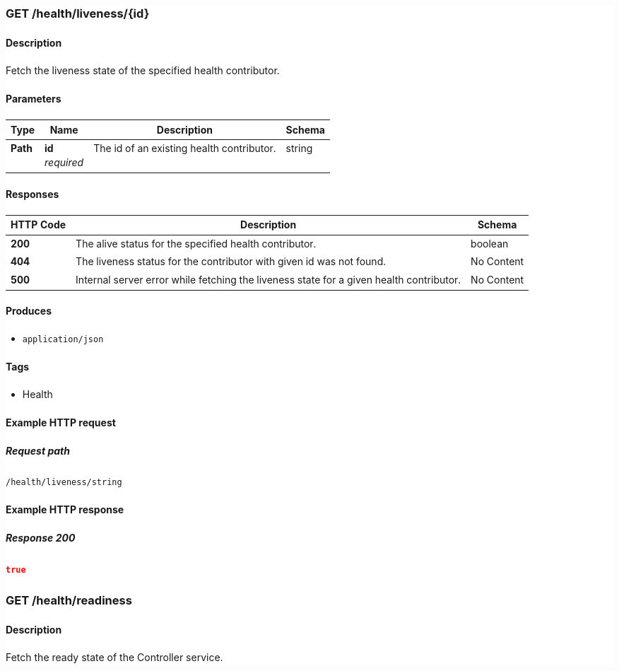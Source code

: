 
<a name="getcontributorliveness"></a>

### GET /health/liveness/\{id\}

#### Description
Fetch the liveness state of the specified health contributor.


#### Parameters

|Type|Name|Description|Schema|
|---|---|---|---|
|**Path**|**id**  <br />*required*|The id of an existing health contributor.|string|


#### Responses

|HTTP Code|Description|Schema|
|---|---|---|
|**200**|The alive status for the specified health contributor.|boolean|
|**404**|The liveness status for the contributor with given id was not found.|No Content|
|**500**|Internal server error while fetching the liveness state for a given health contributor.|No Content|


#### Produces

* `application/json`


#### Tags

* Health


#### Example HTTP request

##### Request path
```
/health/liveness/string
```


#### Example HTTP response

##### Response 200
```json
true
```


<a name="getreadiness"></a>

### GET /health/readiness

#### Description
Fetch the ready state of the Controller service.
